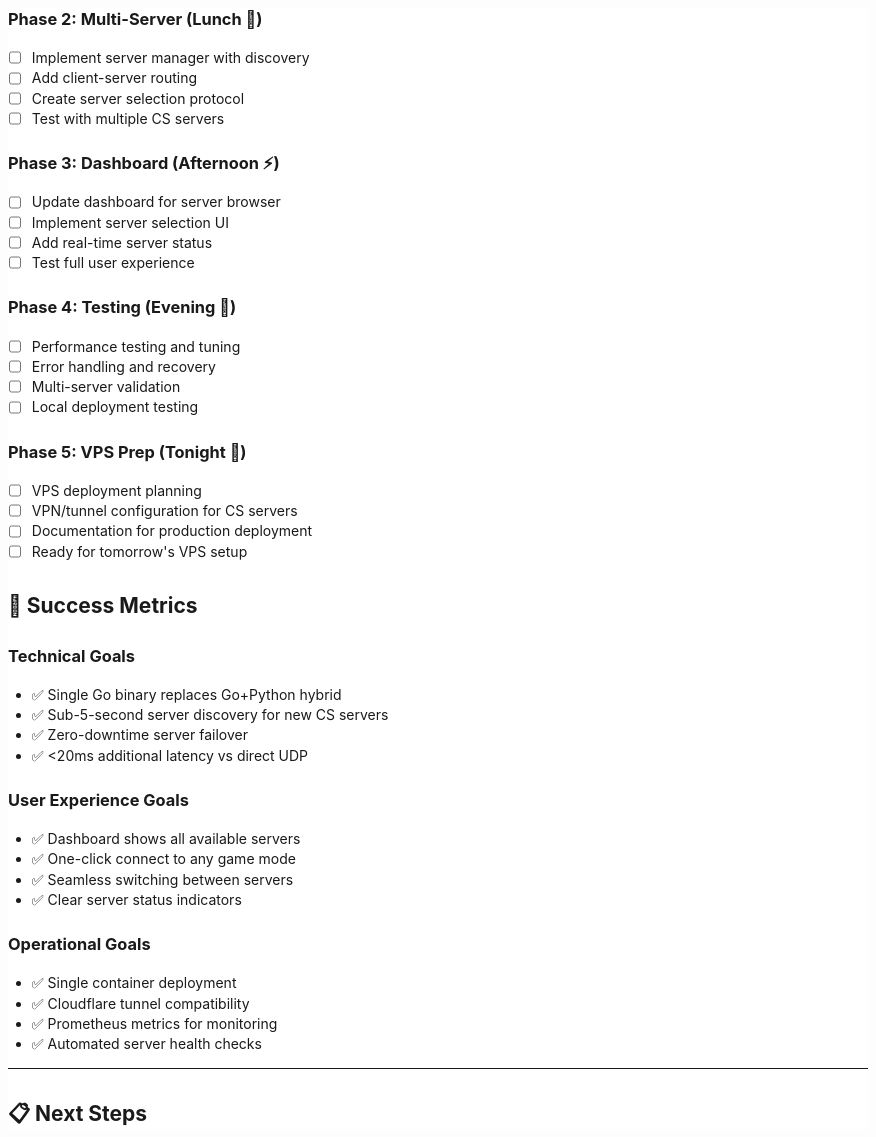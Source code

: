 ### **Phase 2: Multi-Server** (Lunch 🍕)  
- [ ] Implement server manager with discovery
- [ ] Add client-server routing
- [ ] Create server selection protocol
- [ ] Test with multiple CS servers

### **Phase 3: Dashboard** (Afternoon ⚡)
- [ ] Update dashboard for server browser
- [ ] Implement server selection UI
- [ ] Add real-time server status
- [ ] Test full user experience

### **Phase 4: Testing** (Evening 🧪)
- [ ] Performance testing and tuning
- [ ] Error handling and recovery
- [ ] Multi-server validation
- [ ] Local deployment testing

### **Phase 5: VPS Prep** (Tonight 🌙)
- [ ] VPS deployment planning
- [ ] VPN/tunnel configuration for CS servers
- [ ] Documentation for production deployment
- [ ] Ready for tomorrow's VPS setup

## 🎯 **Success Metrics**

### **Technical Goals**
- ✅ Single Go binary replaces Go+Python hybrid
- ✅ Sub-5-second server discovery for new CS servers
- ✅ Zero-downtime server failover
- ✅ <20ms additional latency vs direct UDP

### **User Experience Goals**
- ✅ Dashboard shows all available servers
- ✅ One-click connect to any game mode
- ✅ Seamless switching between servers
- ✅ Clear server status indicators

### **Operational Goals**
- ✅ Single container deployment
- ✅ Cloudflare tunnel compatibility
- ✅ Prometheus metrics for monitoring
- ✅ Automated server health checks

---

## 📋 **Next Steps**
